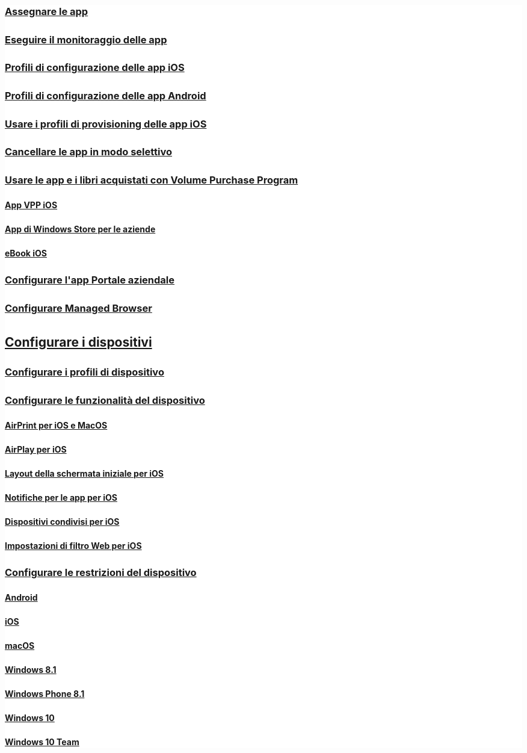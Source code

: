 ### [Assegnare le app](apps-deploy.md)
### [Eseguire il monitoraggio delle app](apps-monitor.md)
### [Profili di configurazione delle app iOS](app-configuration-policies-use-ios.md)
### [Profili di configurazione delle app Android](app-configuration-policies-use-android.md)
### [Usare i profili di provisioning delle app iOS](app-provisioning-profile-ios.md)
### [Cancellare le app in modo selettivo](apps-selective-wipe.md)
### [Usare le app e i libri acquistati con Volume Purchase Program](vpp-apps.md)
#### [App VPP iOS](vpp-apps-ios.md)
#### [App di Windows Store per le aziende](windows-store-for-business.md)
#### [eBook iOS](vpp-ebooks-ios.md)
### [Configurare l'app Portale aziendale](company-portal-app.md)
### [Configurare Managed Browser](app-configuration-managed-browser.md)

## [Configurare i dispositivi](device-profiles.md)
### [Configurare i profili di dispositivo](device-profile-create.md)
### [Configurare le funzionalità del dispositivo](device-features-configure.md)
#### [AirPrint per iOS e MacOS](air-print-settings-ios-macos.md)
#### [AirPlay per iOS](airplay-settings-ios.md)
#### [Layout della schermata iniziale per iOS](home-screen-settings-ios.md)
#### [Notifiche per le app per iOS](app-notification-settings-ios.md)
#### [Dispositivi condivisi per iOS](shared-device-settings-ios.md)
#### [Impostazioni di filtro Web per iOS](web-content-filter-settings-ios.md)
### [Configurare le restrizioni del dispositivo](device-restrictions-configure.md)
#### [Android](device-restrictions-android.md)
#### [iOS](device-restrictions-ios.md)
#### [macOS](device-restrictions-macos.md)
#### [Windows 8.1](device-restrictions-windows-8-1.md)
#### [Windows Phone 8.1](device-restrictions-windows-phone-8-1.md)
#### [Windows 10](device-restrictions-windows-10.md)
#### [Windows 10 Team](device-restrictions-windows-10-teams.md)